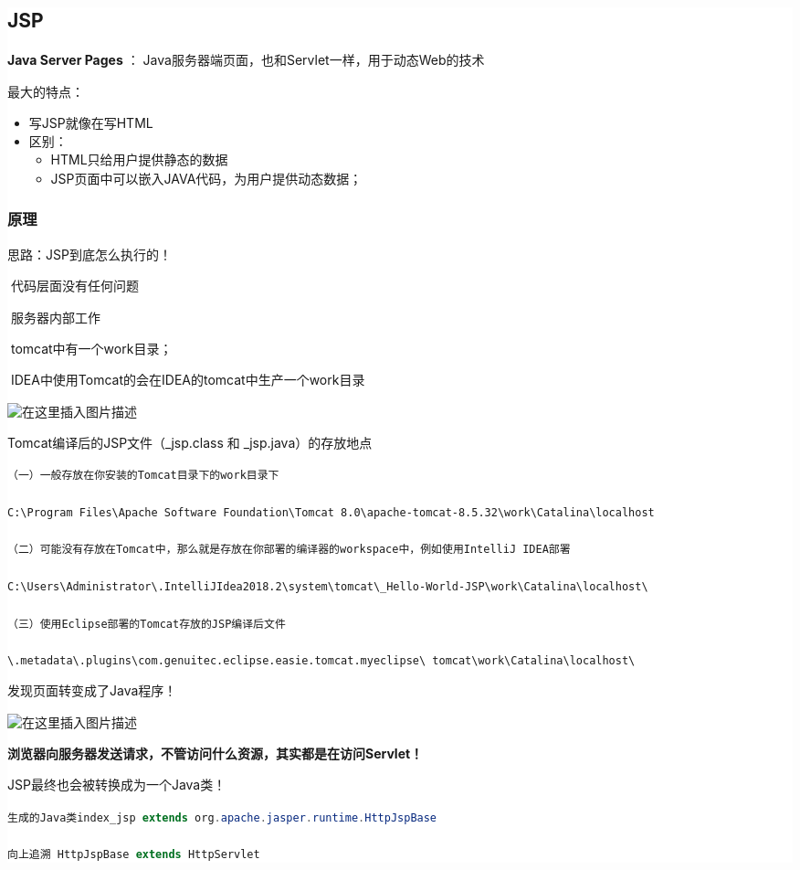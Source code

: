 

## JSP

**Java Server Pages** ： Java服务器端页面，也和Servlet一样，用于动态Web的技术

最大的特点：

- 写JSP就像在写HTML
- 区别：
  - HTML只给用户提供静态的数据
  - JSP页面中可以嵌入JAVA代码，为用户提供动态数据；

### 原理

思路：JSP到底怎么执行的！

​	代码层面没有任何问题

​	服务器内部工作

​	tomcat中有一个work目录；

​	IDEA中使用Tomcat的会在IDEA的tomcat中生产一个work目录 

![在这里插入图片描述](https://img-blog.csdnimg.cn/20200506184154282.png?x-oss-process=image/watermark,type_ZmFuZ3poZW5naGVpdGk,shadow_10,text_aHR0cHM6Ly9ibG9nLmNzZG4ubmV0L2JlbGxfbG92ZQ==,size_16,color_FFFFFF,t_70)

 Tomcat编译后的JSP文件（_jsp.class 和 _jsp.java）的存放地点 

```t
（一）一般存放在你安装的Tomcat目录下的work目录下

C:\Program Files\Apache Software Foundation\Tomcat 8.0\apache-tomcat-8.5.32\work\Catalina\localhost

（二）可能没有存放在Tomcat中，那么就是存放在你部署的编译器的workspace中，例如使用IntelliJ IDEA部署

C:\Users\Administrator\.IntelliJIdea2018.2\system\tomcat\_Hello-World-JSP\work\Catalina\localhost\

（三）使用Eclipse部署的Tomcat存放的JSP编译后文件

\.metadata\.plugins\com.genuitec.eclipse.easie.tomcat.myeclipse\ tomcat\work\Catalina\localhost\
```



发现页面转变成了Java程序！

![在这里插入图片描述](https://img-blog.csdnimg.cn/20200506184204931.png)

**浏览器向服务器发送请求，不管访问什么资源，其实都是在访问Servlet！**

JSP最终也会被转换成为一个Java类！

```java
生成的Java类index_jsp extends org.apache.jasper.runtime.HttpJspBase

向上追溯 HttpJspBase extends HttpServlet
```
